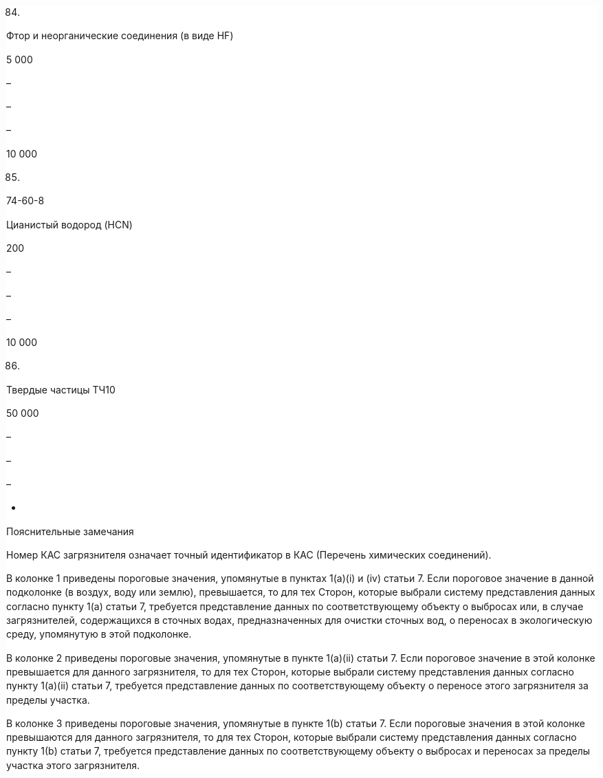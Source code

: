  84. 

Фтор и неорганические соединения (в виде HF)

5 000

–

–

–

10 000

 85. 

74-60-8

Цианистый водород (HCN)

200

–

–

–

10 000

 86. 

Твердые частицы ТЧ10

50 000

–

–

–

*

Пояснительные замечания

Номер КАС загрязнителя означает точный идентификатор в КАС (Перечень химических соединений).

В колонке 1 приведены пороговые значения, упомянутые в пунктах 1(а)(i) и (iv) статьи 7. Если пороговое значение в данной подколонке (в воздух, воду или землю), превышается, то для тех Сторон, которые выбрали систему представления данных согласно пункту 1(а) статьи 7, требуется представление данных по соответствующему объекту о выбросах или, в случае загрязнителей, содержащихся в сточных водах, предназначенных для очистки сточных вод, о переносах в экологическую среду, упомянутую в этой подколонке.

В колонке 2 приведены пороговые значения, упомянутые в пункте 1(а)(ii) статьи 7. Если пороговое значение в этой колонке превышается для данного загрязнителя, то для тех Сторон, которые выбрали систему представления данных согласно пункту 1(а)(ii) статьи 7, требуется представление данных по соответствующему объекту о переносе этого загрязнителя за пределы участка.

В колонке 3 приведены пороговые значения, упомянутые в пункте 1(b) статьи 7. Если пороговые значения в этой колонке превышаются для данного загрязнителя, то для тех Сторон, которые выбрали систему представления данных согласно пункту 1(b) статьи 7, требуется представление данных по соответствующему объекту о выбросах и переносах за пределы участка этого загрязнителя.

